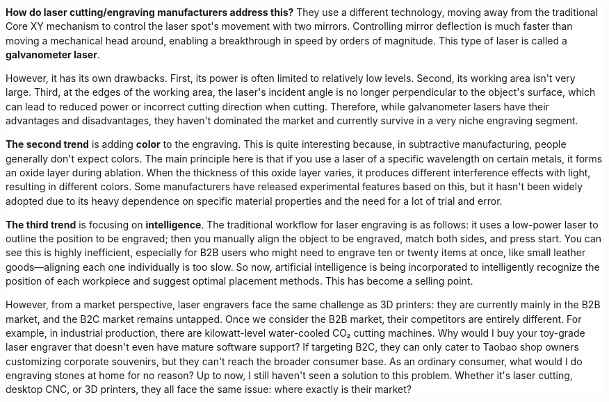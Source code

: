 **How do laser cutting/engraving manufacturers address this?** They use a different technology, moving away from the traditional Core XY mechanism to control the laser spot's movement with two mirrors. Controlling mirror deflection is much faster than moving a mechanical head around, enabling a breakthrough in speed by orders of magnitude. This type of laser is called a **galvanometer laser**.

However, it has its own drawbacks. First, its power is often limited to relatively low levels. Second, its working area isn't very large. Third, at the edges of the working area, the laser's incident angle is no longer perpendicular to the object's surface, which can lead to reduced power or incorrect cutting direction when cutting. Therefore, while galvanometer lasers have their advantages and disadvantages, they haven't dominated the market and currently survive in a very niche engraving segment.

**The second trend** is adding **color** to the engraving. This is quite interesting because, in subtractive manufacturing, people generally don't expect colors. The main principle here is that if you use a laser of a specific wavelength on certain metals, it forms an oxide layer during ablation. When the thickness of this oxide layer varies, it produces different interference effects with light, resulting in different colors. Some manufacturers have released experimental features based on this, but it hasn't been widely adopted due to its heavy dependence on specific material properties and the need for a lot of trial and error.

**The third trend** is focusing on **intelligence**. The traditional workflow for laser engraving is as follows: it uses a low-power laser to outline the position to be engraved; then you manually align the object to be engraved, match both sides, and press start. You can see this is highly inefficient, especially for B2B users who might need to engrave ten or twenty items at once, like small leather goods—aligning each one individually is too slow. So now, artificial intelligence is being incorporated to intelligently recognize the position of each workpiece and suggest optimal placement methods. This has become a selling point.

However, from a market perspective, laser engravers face the same challenge as 3D printers: they are currently mainly in the B2B market, and the B2C market remains untapped. Once we consider the B2B market, their competitors are entirely different. For example, in industrial production, there are kilowatt-level water-cooled CO₂ cutting machines. Why would I buy your toy-grade laser engraver that doesn't even have mature software support? If targeting B2C, they can only cater to Taobao shop owners customizing corporate souvenirs, but they can't reach the broader consumer base. As an ordinary consumer, what would I do engraving stones at home for no reason? Up to now, I still haven't seen a solution to this problem. Whether it's laser cutting, desktop CNC, or 3D printers, they all face the same issue: where exactly is their market?